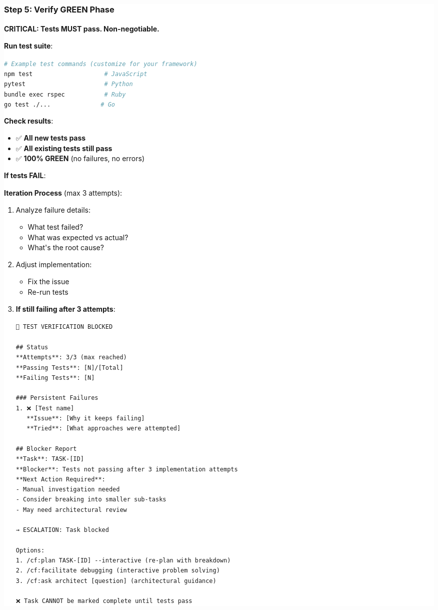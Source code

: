 
### Step 5: Verify GREEN Phase

**CRITICAL: Tests MUST pass. Non-negotiable.**

**Run test suite**:

```bash
# Example test commands (customize for your framework)
npm test                    # JavaScript
pytest                      # Python
bundle exec rspec           # Ruby
go test ./...              # Go
```

**Check results**:
- ✅ **All new tests pass**
- ✅ **All existing tests still pass**
- ✅ **100% GREEN** (no failures, no errors)

**If tests FAIL**:

**Iteration Process** (max 3 attempts):

1. Analyze failure details:
   - What test failed?
   - What was expected vs actual?
   - What's the root cause?

2. Adjust implementation:
   - Fix the issue
   - Re-run tests

3. **If still failing after 3 attempts**:
   ```
   🚨 TEST VERIFICATION BLOCKED

   ## Status
   **Attempts**: 3/3 (max reached)
   **Passing Tests**: [N]/[Total]
   **Failing Tests**: [N]

   ### Persistent Failures
   1. ❌ [Test name]
      **Issue**: [Why it keeps failing]
      **Tried**: [What approaches were attempted]

   ## Blocker Report
   **Task**: TASK-[ID]
   **Blocker**: Tests not passing after 3 implementation attempts
   **Next Action Required**:
   - Manual investigation needed
   - Consider breaking into smaller sub-tasks
   - May need architectural review

   → ESCALATION: Task blocked

   Options:
   1. /cf:plan TASK-[ID] --interactive (re-plan with breakdown)
   2. /cf:facilitate debugging (interactive problem solving)
   3. /cf:ask architect [question] (architectural guidance)

   ❌ Task CANNOT be marked complete until tests pass
   ```
